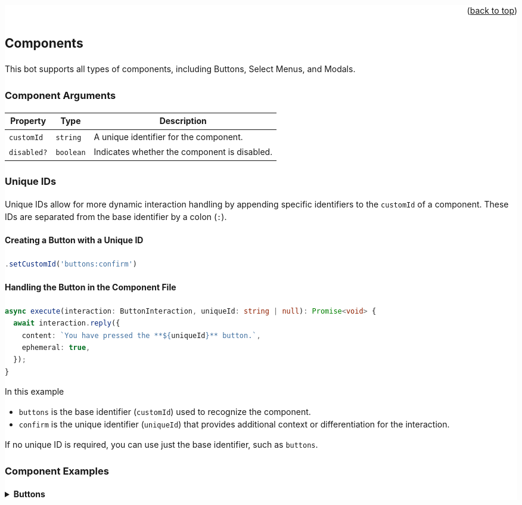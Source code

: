 
<p align="right">(<a href="#readme-top">back to top</a>)</p>

## Components

This bot supports all types of components, including Buttons, Select Menus, and Modals.

### Component Arguments

| Property    | Type      | Description                                  |
|-------------|-----------|----------------------------------------------|
| `customId`  | `string`  | A unique identifier for the component.       |
| `disabled?` | `boolean` | Indicates whether the component is disabled. |

### Unique IDs

Unique IDs allow for more dynamic interaction handling by appending specific identifiers to the `customId` of a component. These IDs are separated from the base identifier by a colon (`:`).

#### Creating a Button with a Unique ID
```ts
.setCustomId('buttons:confirm')
```

#### Handling the Button in the Component File
```ts
async execute(interaction: ButtonInteraction, uniqueId: string | null): Promise<void> {
  await interaction.reply({
    content: `You have pressed the **${uniqueId}** button.`,
    ephemeral: true,
  });
}
```

In this example
- `buttons` is the base identifier (`customId`) used to recognize the component.
- `confirm` is the unique identifier (`uniqueId`) that provides additional context or differentiation for the interaction.

If no unique ID is required, you can use just the base identifier, such as `buttons`.


### Component Examples

<details>
<summary><b>Buttons</b></summary> You can find this example at: <a href="https://github.com/lukazbaum/discord-bot-handler/tree/master/src/components/buttons/buttons.ts">components/buttons/buttons.ts</a>

#### Creating the Buttons
```ts
const row = new ActionRowBuilder<ButtonBuilder>().addComponents(
  new ButtonBuilder()
    .setCustomId('buttons:confirm')
    .setLabel('Confirm')
    .setStyle(ButtonStyle.Success),
  new ButtonBuilder()
    .setCustomId('buttons:cancel')
    .setLabel('Cancel')
    .setStyle(ButtonStyle.Secondary),
  new ButtonBuilder()
    .setCustomId('buttons:info')
    .setLabel('More Info')
    .setStyle(ButtonStyle.Primary),
);
  ```